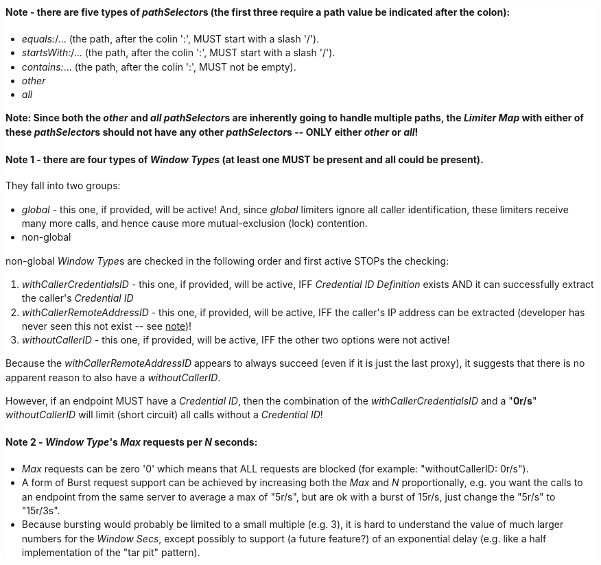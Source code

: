 #### <a id="pathSelector"></a> Note - there are five types of *pathSelector*s (the first three require a path value be indicated after the colon):
- *equals:*/... (the path, after the colin ':', MUST start with a slash '/').
- *startsWith:*/... (the path, after the colin ':', MUST start with a slash '/').
- *contains:*... (the path, after the colin ':', MUST not be empty).
- *other*
- *all*

**Note: Since both the *other* and *all* *pathSelector*s are inherently going to handle multiple paths, the *Limiter Map* with
either of these *pathSelector*s should not have any other *pathSelector*s -- ONLY either *other* or *all*!**

#### <a id="WindowType"></a> Note 1 - there are four types of *Window Type*s (at least one MUST be present and all could be present).
They fall into two groups:<p>
- *global* - this one, if provided, will be active!  And, since *global* limiters ignore all caller identification, these limiters receive many more calls, and hence cause more mutual-exclusion (lock) contention.<br>
- non-global

non-global *Window Type*s are checked in the following order and first active STOPs the checking:
1. *withCallerCredentialsID* - this one, if provided, will be active,
IFF *Credential ID Definition* exists AND it can successfully extract the caller's *Credential ID*
2. *withCallerRemoteAddressID* - this one, if provided, will be active,
IFF the caller's IP address can be extracted (developer has never seen this not exist -- see [note](#Information-4))!
3. *withoutCallerID* - this one, if provided, will be active,
IFF the other two options were not active!

Because the *withCallerRemoteAddressID* appears to always succeed (even if it is just the last proxy),
it suggests that there is no apparent reason to also have a *withoutCallerID*.

However, if an endpoint MUST have a *Credential ID*, then the combination of the
*withCallerCredentialsID* and a "**0r/s**" *withoutCallerID* will limit
(short circuit) all calls without a *Credential ID*! 

#### <a id="RequestsPerWindowSecs"></a> Note 2 - *Window Type*'s *Max* requests per *N* seconds:
- *Max* requests can be zero '0' which means that ALL requests are blocked (for example: "withoutCallerID: 0r/s").
- A form of Burst request support can be achieved by increasing both the *Max* and *N* proportionally, e.g. you
want the calls to an endpoint from the same server to average a max of "5r/s", but are ok with a burst of 15r/s,
just change the "5r/s" to "15r/3s".
- Because bursting would probably be limited to a small multiple (e.g. 3), it is hard to understand the value
of much larger numbers for the *Window Secs*, except possibly to support (a future feature?) of an exponential
delay (e.g. like a half implementation of the "tar pit" pattern). 
